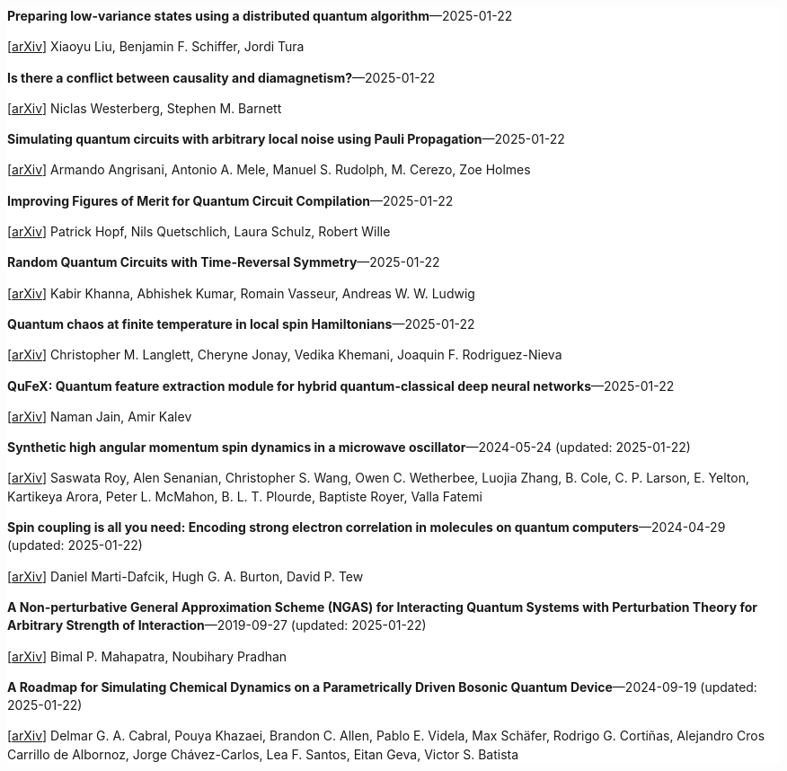 
<b>Preparing low-variance states using a distributed quantum algorithm</b>—2025-01-22

 [[arXiv](http://arxiv.org/abs/2501.13097v1)] Xiaoyu Liu, Benjamin F. Schiffer, Jordi Tura


<b>Is there a conflict between causality and diamagnetism?</b>—2025-01-22

 [[arXiv](http://arxiv.org/abs/2501.13098v1)] Niclas Westerberg, Stephen M. Barnett


<b>Simulating quantum circuits with arbitrary local noise using Pauli Propagation</b>—2025-01-22

 [[arXiv](http://arxiv.org/abs/2501.13101v1)] Armando Angrisani, Antonio A. Mele, Manuel S. Rudolph, M. Cerezo, Zoe Holmes


<b>Improving Figures of Merit for Quantum Circuit Compilation</b>—2025-01-22

 [[arXiv](http://arxiv.org/abs/2501.13155v1)] Patrick Hopf, Nils Quetschlich, Laura Schulz, Robert Wille


<b>Random Quantum Circuits with Time-Reversal Symmetry</b>—2025-01-22

 [[arXiv](http://arxiv.org/abs/2501.13161v1)] Kabir Khanna, Abhishek Kumar, Romain Vasseur, Andreas W. W. Ludwig


<b>Quantum chaos at finite temperature in local spin Hamiltonians</b>—2025-01-22

 [[arXiv](http://arxiv.org/abs/2501.13164v1)] Christopher M. Langlett, Cheryne Jonay, Vedika Khemani, Joaquin F. Rodriguez-Nieva


<b>QuFeX: Quantum feature extraction module for hybrid quantum-classical deep neural networks</b>—2025-01-22

 [[arXiv](http://arxiv.org/abs/2501.13165v1)] Naman Jain, Amir Kalev


<b>Synthetic high angular momentum spin dynamics in a microwave oscillator</b>—2024-05-24 (updated: 2025-01-22)

 [[arXiv](http://arxiv.org/abs/2405.15695v4)] Saswata Roy, Alen Senanian, Christopher S. Wang, Owen C. Wetherbee, Luojia Zhang, B. Cole, C. P. Larson, E. Yelton, Kartikeya Arora, Peter L. McMahon, B. L. T. Plourde, Baptiste Royer, Valla Fatemi


<b>Spin coupling is all you need: Encoding strong electron correlation in molecules on quantum computers</b>—2024-04-29 (updated: 2025-01-22)

 [[arXiv](http://arxiv.org/abs/2404.18878v2)] Daniel Marti-Dafcik, Hugh G. A. Burton, David P. Tew


<b>A Non-perturbative General Approximation Scheme (NGAS) for Interacting Quantum Systems with Perturbation Theory for Arbitrary Strength of Interaction</b>—2019-09-27 (updated: 2025-01-22)

 [[arXiv](http://arxiv.org/abs/1909.12508v2)] Bimal P. Mahapatra, Noubihary Pradhan


<b>A Roadmap for Simulating Chemical Dynamics on a Parametrically Driven Bosonic Quantum Device</b>—2024-09-19 (updated: 2025-01-22)

 [[arXiv](http://arxiv.org/abs/2409.13114v2)] Delmar G. A. Cabral, Pouya Khazaei, Brandon C. Allen, Pablo E. Videla, Max Schäfer, Rodrigo G. Cortiñas, Alejandro Cros Carrillo de Albornoz, Jorge Chávez-Carlos, Lea F. Santos, Eitan Geva, Victor S. Batista
